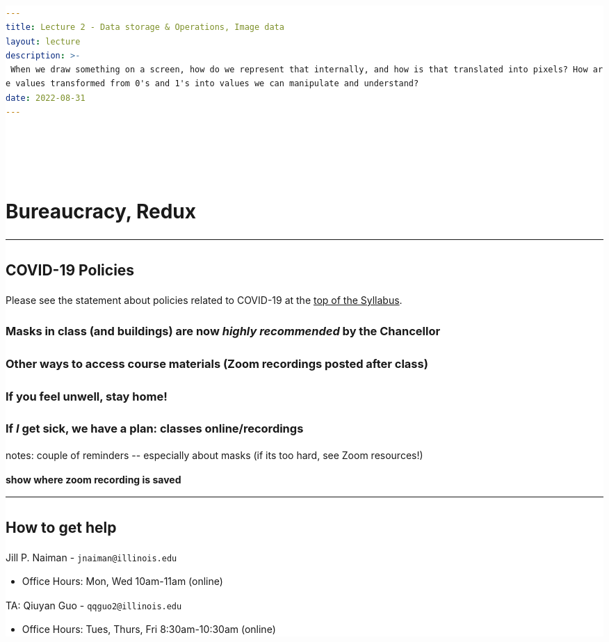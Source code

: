 ```yaml
---
title: Lecture 2 - Data storage & Operations, Image data
layout: lecture
description: >-
 When we draw something on a screen, how do we represent that internally, and how is that translated into pixels? How are values transformed from 0's and 1's into values we can manipulate and understand?
date: 2022-08-31
---
```


<br>
<br>
<br>

# Bureaucracy, Redux

---

## COVID-19 Policies

Please see the statement about policies related to COVID-19 at the [top of the Syllabus](https://uiuc-ischool-dataviz.github.io/is445_spring2022/syllabus.html).

### Masks in class (and buildings) are now *highly recommended* by the Chancellor

### Other ways to access course materials (Zoom recordings posted after class)

### If you feel unwell, stay home!

### If *I* get sick, we have a plan: classes online/recordings

notes:
couple of reminders -- especially about masks (if its too hard, see Zoom resources!)

**show where zoom recording is saved**

---

## How to get help

Jill P. Naiman - `jnaiman@illinois.edu`
 * Office Hours: Mon, Wed 10am-11am (online)

TA: Qiuyan Guo - `qqguo2@illinois.edu`
 * Office Hours: Tues, Thurs, Fri 8:30am-10:30am (online)
 
